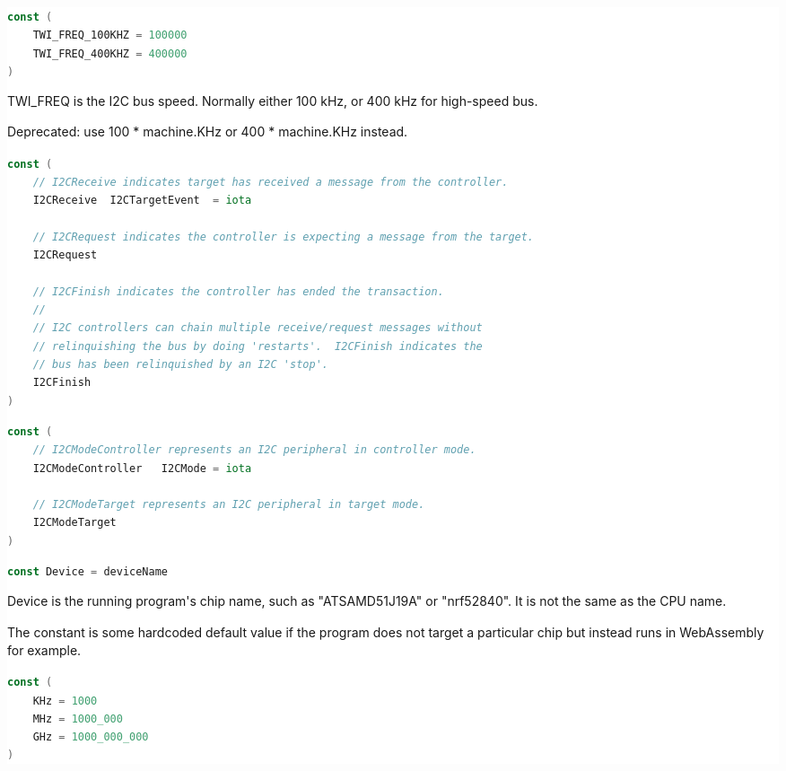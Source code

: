 

```go
const (
	TWI_FREQ_100KHZ	= 100000
	TWI_FREQ_400KHZ	= 400000
)
```

TWI_FREQ is the I2C bus speed. Normally either 100 kHz, or 400 kHz for high-speed bus.

Deprecated: use 100 * machine.KHz or 400 * machine.KHz instead.


```go
const (
	// I2CReceive indicates target has received a message from the controller.
	I2CReceive	I2CTargetEvent	= iota

	// I2CRequest indicates the controller is expecting a message from the target.
	I2CRequest

	// I2CFinish indicates the controller has ended the transaction.
	//
	// I2C controllers can chain multiple receive/request messages without
	// relinquishing the bus by doing 'restarts'.  I2CFinish indicates the
	// bus has been relinquished by an I2C 'stop'.
	I2CFinish
)
```



```go
const (
	// I2CModeController represents an I2C peripheral in controller mode.
	I2CModeController	I2CMode	= iota

	// I2CModeTarget represents an I2C peripheral in target mode.
	I2CModeTarget
)
```



```go
const Device = deviceName
```

Device is the running program's chip name, such as "ATSAMD51J19A" or
"nrf52840". It is not the same as the CPU name.

The constant is some hardcoded default value if the program does not target a
particular chip but instead runs in WebAssembly for example.


```go
const (
	KHz	= 1000
	MHz	= 1000_000
	GHz	= 1000_000_000
)
```
